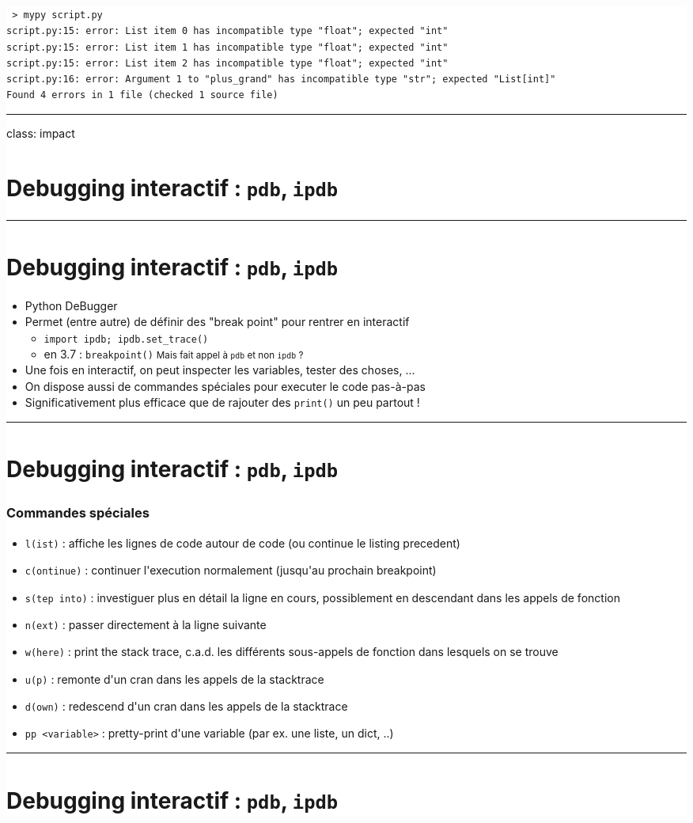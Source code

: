 ```text
 > mypy script.py 
script.py:15: error: List item 0 has incompatible type "float"; expected "int"
script.py:15: error: List item 1 has incompatible type "float"; expected "int"
script.py:15: error: List item 2 has incompatible type "float"; expected "int"
script.py:16: error: Argument 1 to "plus_grand" has incompatible type "str"; expected "List[int]"
Found 4 errors in 1 file (checked 1 source file)
```

---



class: impact

# Debugging interactif : `pdb`, `ipdb`

---

# Debugging interactif : `pdb`, `ipdb`

- Python DeBugger
- Permet (entre autre) de définir des "break point" pour rentrer en interactif
   - `import ipdb; ipdb.set_trace()`
   - en 3.7 : `breakpoint()` <small>Mais fait appel à `pdb` et non `ipdb` ?</small>
- Une fois en interactif, on peut inspecter les variables, tester des choses, ...
- On dispose aussi de commandes spéciales pour executer le code pas-à-pas
- Significativement plus efficace que de rajouter des `print()` un peu partout !

---

# Debugging interactif : `pdb`, `ipdb`

### Commandes spéciales

- `l(ist)` : affiche les lignes de code autour de code (ou continue le listing precedent)
- `c(ontinue)` : continuer l'execution normalement (jusqu'au prochain breakpoint)
- `s(tep into)` : investiguer plus en détail la ligne en cours, possiblement en descendant dans les appels de fonction
- `n(ext)` : passer directement à la ligne suivante
- `w(here)` : print the stack trace, c.a.d. les différents sous-appels de fonction dans lesquels on se trouve
- `u(p)` : remonte d'un cran dans les appels de la stacktrace
- `d(own)` : redescend d'un cran dans les appels de la stacktrace

- `pp <variable>` : pretty-print d'une variable (par ex. une liste, un dict, ..)

---

# Debugging interactif : `pdb`, `ipdb`
